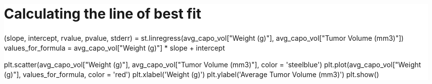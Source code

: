 # Calculating the line of best fit
(slope, intercept, rvalue, pvalue, stderr) = st.linregress(avg_capo_vol["Weight (g)"], avg_capo_vol["Tumor Volume (mm3)"])
values_for_formula = avg_capo_vol["Weight (g)"] * slope + intercept

plt.scatter(avg_capo_vol["Weight (g)"], avg_capo_vol["Tumor Volume (mm3)"], color = 'steelblue')
plt.plot(avg_capo_vol["Weight (g)"], values_for_formula, color = 'red')
plt.xlabel('Weight (g)')
plt.ylabel('Average Tumor Volume (mm3)')
plt.show()
